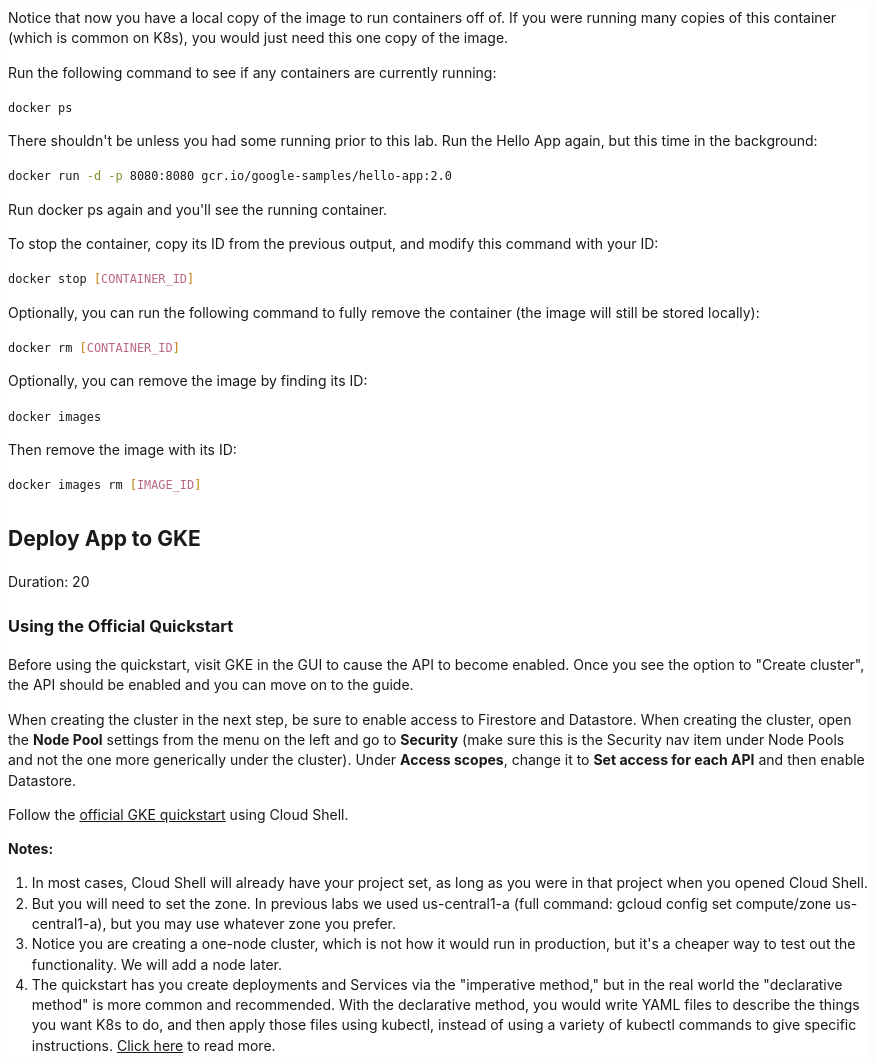 Notice that now you have a local copy of the image to run containers off of. If you were running many copies of this container (which is common on K8s), you would just need this one copy of the image.

Run the following command to see if any containers are currently running:
``` bash
docker ps
```

There shouldn't be unless you had some running prior to this lab. Run the Hello App again, but this time in the background:
``` bash
docker run -d -p 8080:8080 gcr.io/google-samples/hello-app:2.0
```

Run docker ps again and you'll see the running container.

To stop the container, copy its ID from the previous output, and modify this command with your ID:
``` bash
docker stop [CONTAINER_ID]
```

Optionally, you can run the following command to fully remove the container (the image will still be stored locally):
``` bash
docker rm [CONTAINER_ID]
```

Optionally, you can remove the image by finding its ID:
``` bash
docker images
```

Then remove the image with its ID:
``` bash
docker images rm [IMAGE_ID]
```

## Deploy App to GKE
Duration: 20

### Using the Official Quickstart
Before using the quickstart, visit GKE in the GUI to cause the API to become enabled. Once you see the option to "Create cluster", the API should be enabled and you can move on to the guide.

When creating the cluster in the next step, be sure to enable access to Firestore and Datastore. When creating the cluster, open the **Node Pool** settings from the menu on the left and go to **Security** (make sure this is the Security nav item under Node Pools and not the one more generically under the cluster). Under **Access scopes**, change it to **Set access for each API** and then enable Datastore.


Follow the [official GKE quickstart](https://cloud.google.com/kubernetes-engine/docs/quickstart) using Cloud Shell.

**Notes:**
1. In most cases, Cloud Shell will already have your project set, as long as you were in that project when you opened Cloud Shell.
2. But you will need to set the zone. In previous labs we used us-central1-a (full command: gcloud config set compute/zone us-central1-a), but you may use whatever zone you prefer.
3. Notice you are creating a one-node cluster, which is not how it would run in production, but it's a cheaper way to test out the functionality. We will add a node later.
4. The quickstart has you create deployments and Services via the "imperative method," but in the real world the "declarative method" is more common and recommended. With the declarative method, you would write YAML files to describe the things you want K8s to do, and then apply those files using kubectl, instead of using a variety of kubectl commands to give specific instructions. [Click here](https://kubernetes.io/docs/tasks/manage-kubernetes-objects/declarative-config/) to read more.
